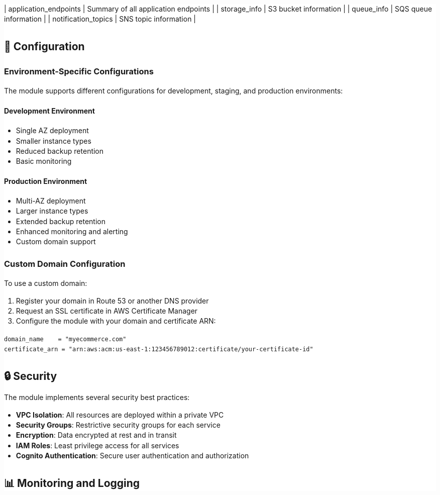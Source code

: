 | application_endpoints | Summary of all application endpoints |
| storage_info | S3 bucket information |
| queue_info | SQS queue information |
| notification_topics | SNS topic information |

## 🔧 Configuration

### Environment-Specific Configurations

The module supports different configurations for development, staging, and production environments:

#### Development Environment
- Single AZ deployment
- Smaller instance types
- Reduced backup retention
- Basic monitoring

#### Production Environment
- Multi-AZ deployment
- Larger instance types
- Extended backup retention
- Enhanced monitoring and alerting
- Custom domain support

### Custom Domain Configuration

To use a custom domain:

1. Register your domain in Route 53 or another DNS provider
2. Request an SSL certificate in AWS Certificate Manager
3. Configure the module with your domain and certificate ARN:

```hcl
domain_name    = "myecommerce.com"
certificate_arn = "arn:aws:acm:us-east-1:123456789012:certificate/your-certificate-id"
```

## 🔒 Security

The module implements several security best practices:

- **VPC Isolation**: All resources are deployed within a private VPC
- **Security Groups**: Restrictive security groups for each service
- **Encryption**: Data encrypted at rest and in transit
- **IAM Roles**: Least privilege access for all services
- **Cognito Authentication**: Secure user authentication and authorization

## 📊 Monitoring and Logging
